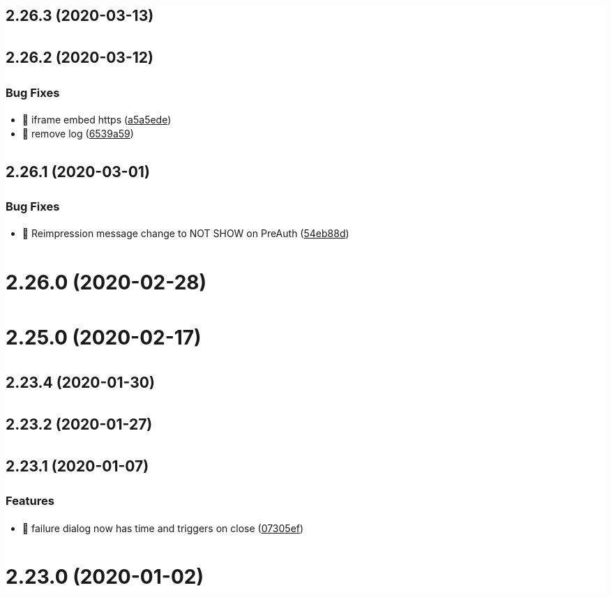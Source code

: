 

## 2.26.3 (2020-03-13)



## 2.26.2 (2020-03-12)


### Bug Fixes

* 🐛 iframe embed https ([a5a5ede](https://github.com/stone-payments/pos-mamba-sdk/commit/a5a5ede812cd34b82e4c4a851b984a87c1671095))
* 🐛 remove log ([6539a59](https://github.com/stone-payments/pos-mamba-sdk/commit/6539a59ff09838b36d50058695917fc1be5ca02f))



## 2.26.1 (2020-03-01)


### Bug Fixes

* 🐛 Reimpression message change to NOT SHOW on PreAuth ([54eb88d](https://github.com/stone-payments/pos-mamba-sdk/commit/54eb88d1053752025c0917b1e162928d052af6f0))



# 2.26.0 (2020-02-28)



# 2.25.0 (2020-02-17)



## 2.23.4 (2020-01-30)



## 2.23.2 (2020-01-27)



## 2.23.1 (2020-01-07)


### Features

* 🎸 failure dialog now has time and triggers on close ([07305ef](https://github.com/stone-payments/pos-mamba-sdk/commit/07305ef5433e026d52e0f6bbda074bc551a2224f))



# 2.23.0 (2020-01-02)
